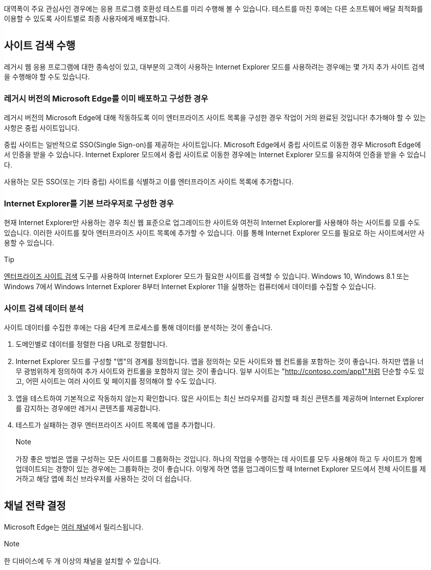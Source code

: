 대역폭이 주요 관심사인 경우에는 응용 프로그램 호환성 테스트를 미리 수행해 볼 수 있습니다. 테스트를 마친 후에는 다른 소프트웨어 배달 최적화를 이용할 수 있도록 사이트별로 최종 사용자에게 배포합니다.

## <a name="do-site-discovery"></a>사이트 검색 수행

레거시 웹 응용 프로그램에 대한 종속성이 있고, 대부분의 고객이 사용하는 Internet Explorer 모드를 사용하려는 경우에는 몇 가지 추가 사이트 검색을 수행해야 할 수도 있습니다.

### <a name="if-youve-already-deployed-and-configured-the-legacy-version-of-microsoft-edge"></a>레거시 버전의 Microsoft Edge를 이미 배포하고 구성한 경우

레거시 버전의 Microsoft Edge에 대해 작동하도록 이미 엔터프라이즈 사이트 목록을 구성한 경우 작업이 거의 완료된 것입니다! 추가해야 할 수 있는 사항은 중립 사이트입니다.

중립 사이트는 일반적으로 SSO(Single Sign-on)를 제공하는 사이트입니다. Microsoft Edge에서 중립 사이트로 이동한 경우 Microsoft Edge에서 인증을 받을 수 있습니다. Internet Explorer 모드에서 중립 사이트로 이동한 경우에는 Internet Explorer 모드를 유지하여 인증을 받을 수 있습니다.

사용하는 모든 SSO(또는 기타 중립) 사이트를 식별하고 이를 엔터프라이즈 사이트 목록에 추가합니다.

### <a name="if-youve-configured-internet-explorer-as-your-default-browser"></a>Internet Explorer를 기본 브라우저로 구성한 경우

현재 Internet Explorer만 사용하는 경우 최신 웹 표준으로 업그레이드한 사이트와 여전히 Internet Explorer를 사용해야 하는 사이트를 모를 수도 있습니다. 이러한 사이트를 찾아 엔터프라이즈 사이트 목록에 추가할 수 있습니다. 이를 통해 Internet Explorer 모드를 필요로 하는 사이트에서만 사용할 수 있습니다.

> [!TIP]
> [엔터프라이즈 사이트 검색](/internet-explorer/ie11-deploy-guide/collect-data-using-enterprise-site-discovery) 도구를 사용하여 Internet Explorer 모드가 필요한 사이트를 검색할 수 있습니다. Windows 10, Windows 8.1 또는 Windows 7에서 Windows Internet Explorer 8부터 Internet Explorer 11을 실행하는 컴퓨터에서 데이터를 수집할 수 있습니다.

### <a name="analyze-site-discovery-data"></a>사이트 검색 데이터 분석

사이트 데이터를 수집한 후에는 다음 4단계 프로세스를 통해 데이터를 분석하는 것이 좋습니다.

1. 도메인별로 데이터를 정렬한 다음 URL로 정렬합니다.
2. Internet Explorer 모드를 구성할 "앱"의 경계를 정의합니다. 앱을 정의하는 모든 사이트와 웹 컨트롤을 포함하는 것이 좋습니다. 하지만 앱을 너무 광범위하게 정의하여 추가 사이트와 컨트롤을 포함하지 않는 것이 좋습니다. 일부 사이트는 "http://contoso.com/app1"처럼 단순할 수도 있고, 어떤 사이트는 여러 사이트 및 페이지를 정의해야 할 수도 있습니다.
3. 앱을 테스트하여 기본적으로 작동하지 않는지 확인합니다. 많은 사이트는 최신 브라우저를 감지할 때 최신 콘텐츠를 제공하며 Internet Explorer를 감지하는 경우에만 레거시 콘텐츠를 제공합니다.
4. 테스트가 실패하는 경우 엔터프라이즈 사이트 목록에 앱을 추가합니다.

   > [!NOTE]
   > 가장 좋은 방법은 앱을 구성하는 모든 사이트를 그룹화하는 것입니다. 하나의 작업을 수행하는 데 사이트를 모두 사용해야 하고 두 사이트가 함께 업데이트되는 경향이 있는 경우에는 그룹화하는 것이 좋습니다. 이렇게 하면 앱을 업그레이드할 때 Internet Explorer 모드에서 전체 사이트를 제거하고 해당 앱에 최신 브라우저를 사용하는 것이 더 쉽습니다.

## <a name="determine-your-channel-strategy"></a>채널 전략 결정

Microsoft Edge는 [여러 채널](./microsoft-edge-channels.md)에서 릴리스됩니다.

> [!NOTE]
> 한 디바이스에 두 개 이상의 채널을 설치할 수 있습니다.
